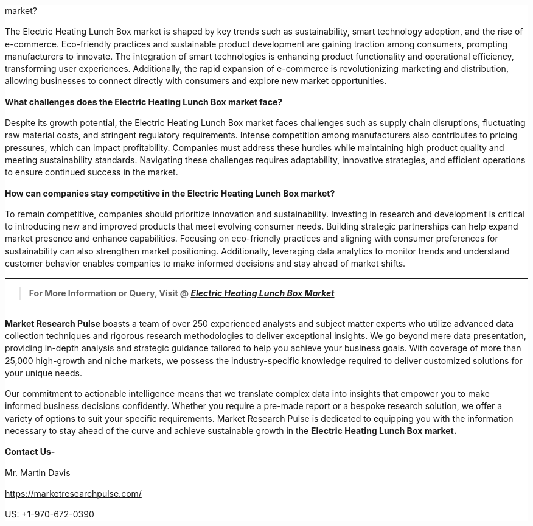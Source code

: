 market?</strong></p><p>The Electric Heating Lunch Box market is shaped by key trends such as sustainability, smart technology adoption, and the rise of e-commerce. Eco-friendly practices and sustainable product development are gaining traction among consumers, prompting manufacturers to innovate. The integration of smart technologies is enhancing product functionality and operational efficiency, transforming user experiences. Additionally, the rapid expansion of e-commerce is revolutionizing marketing and distribution, allowing businesses to connect directly with consumers and explore new market opportunities.</p><p><strong>What challenges does the Electric Heating Lunch Box market face?</strong></p><p>Despite its growth potential, the Electric Heating Lunch Box market faces challenges such as supply chain disruptions, fluctuating raw material costs, and stringent regulatory requirements. Intense competition among manufacturers also contributes to pricing pressures, which can impact profitability. Companies must address these hurdles while maintaining high product quality and meeting sustainability standards. Navigating these challenges requires adaptability, innovative strategies, and efficient operations to ensure continued success in the market.</p><p><strong>How can companies stay competitive in the Electric Heating Lunch Box market?</strong></p><p>To remain competitive, companies should prioritize innovation and sustainability. Investing in research and development is critical to introducing new and improved products that meet evolving consumer needs. Building strategic partnerships can help expand market presence and enhance capabilities. Focusing on eco-friendly practices and aligning with consumer preferences for sustainability can also strengthen market positioning. Additionally, leveraging data analytics to monitor trends and understand customer behavior enables companies to make informed decisions and stay ahead of market shifts.</p><hr /><blockquote><p><strong>For More Information or Query, Visit @&nbsp;<em><a href="https://marketresearchpulse.com/report/127953/electric-heating-lunch-box-market?utm_source=Linkedin&utm_medium=020">Electric Heating Lunch Box Market</a></em></strong></p></blockquote><hr /><p><strong>Market Research Pulse</strong> boasts a team of over 250 experienced analysts and subject matter experts who utilize advanced data collection techniques and rigorous research methodologies to deliver exceptional insights. We go beyond mere data presentation, providing in-depth analysis and strategic guidance tailored to help you achieve your business goals. With coverage of more than 25,000 high-growth and niche markets, we possess the industry-specific knowledge required to deliver customized solutions for your unique needs.</p><p>Our commitment to actionable intelligence means that we translate complex data into insights that empower you to make informed business decisions confidently. Whether you require a pre-made report or a bespoke research solution, we offer a variety of options to suit your specific requirements. Market Research Pulse is dedicated to equipping you with the information necessary to stay ahead of the curve and achieve sustainable growth in the <strong>Electric Heating Lunch Box market.</strong></p><p><strong>Contact Us-</strong></p><p>Mr. Martin Davis</p><p>https://marketresearchpulse.com/</p><p>US: +1-970-672-0390</p>
